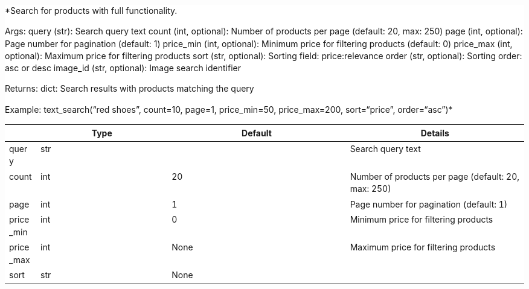 \*Search for products with full functionality.

Args: query (str): Search query text count (int, optional): Number of
products per page (default: 20, max: 250) page (int, optional): Page
number for pagination (default: 1) price_min (int, optional): Minimum
price for filtering products (default: 0) price_max (int, optional):
Maximum price for filtering products sort (str, optional): Sorting
field: price:relevance order (str, optional): Sorting order: asc or desc
image_id (str, optional): Image search identifier

Returns: dict: Search results with products matching the query

Example: text_search(“red shoes”, count=10, page=1, price_min=50,
price_max=200, sort=“price”, order=“asc”)\*

<table>
<colgroup>
<col style="width: 6%" />
<col style="width: 25%" />
<col style="width: 34%" />
<col style="width: 34%" />
</colgroup>
<thead>
<tr>
<th></th>
<th><strong>Type</strong></th>
<th><strong>Default</strong></th>
<th><strong>Details</strong></th>
</tr>
</thead>
<tbody>
<tr>
<td>query</td>
<td>str</td>
<td></td>
<td>Search query text</td>
</tr>
<tr>
<td>count</td>
<td>int</td>
<td>20</td>
<td>Number of products per page (default: 20, max: 250)</td>
</tr>
<tr>
<td>page</td>
<td>int</td>
<td>1</td>
<td>Page number for pagination (default: 1)</td>
</tr>
<tr>
<td>price_min</td>
<td>int</td>
<td>0</td>
<td>Minimum price for filtering products</td>
</tr>
<tr>
<td>price_max</td>
<td>int</td>
<td>None</td>
<td>Maximum price for filtering products</td>
</tr>
<tr>
<td>sort</td>
<td>str</td>
<td>None</td>